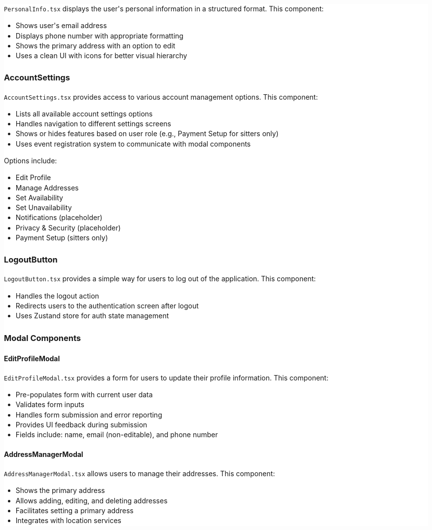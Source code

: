 `PersonalInfo.tsx` displays the user's personal information in a structured format. This component:

- Shows user's email address
- Displays phone number with appropriate formatting
- Shows the primary address with an option to edit
- Uses a clean UI with icons for better visual hierarchy

### AccountSettings

`AccountSettings.tsx` provides access to various account management options. This component:

- Lists all available account settings options
- Handles navigation to different settings screens
- Shows or hides features based on user role (e.g., Payment Setup for sitters only)
- Uses event registration system to communicate with modal components

Options include:
- Edit Profile
- Manage Addresses
- Set Availability
- Set Unavailability
- Notifications (placeholder)
- Privacy & Security (placeholder)
- Payment Setup (sitters only)

### LogoutButton

`LogoutButton.tsx` provides a simple way for users to log out of the application. This component:

- Handles the logout action
- Redirects users to the authentication screen after logout
- Uses Zustand store for auth state management

### Modal Components

#### EditProfileModal

`EditProfileModal.tsx` provides a form for users to update their profile information. This component:

- Pre-populates form with current user data
- Validates form inputs
- Handles form submission and error reporting
- Provides UI feedback during submission
- Fields include: name, email (non-editable), and phone number

#### AddressManagerModal

`AddressManagerModal.tsx` allows users to manage their addresses. This component:

- Shows the primary address
- Allows adding, editing, and deleting addresses
- Facilitates setting a primary address
- Integrates with location services
